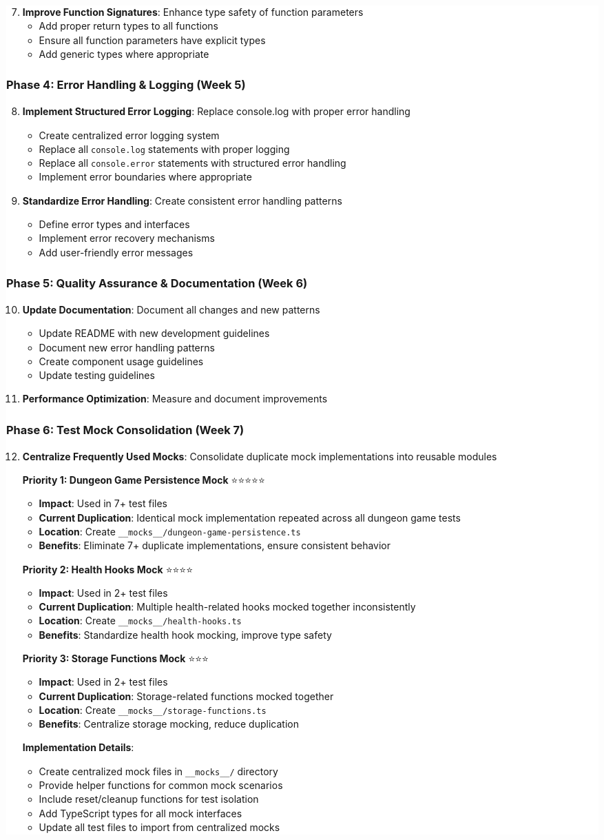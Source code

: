 7. **Improve Function Signatures**: Enhance type safety of function parameters
   - Add proper return types to all functions
   - Ensure all function parameters have explicit types
   - Add generic types where appropriate

### **Phase 4: Error Handling & Logging (Week 5)**

8. **Implement Structured Error Logging**: Replace console.log with proper error handling
   - Create centralized error logging system
   - Replace all `console.log` statements with proper logging
   - Replace all `console.error` statements with structured error handling
   - Implement error boundaries where appropriate

9. **Standardize Error Handling**: Create consistent error handling patterns
   - Define error types and interfaces
   - Implement error recovery mechanisms
   - Add user-friendly error messages

### **Phase 5: Quality Assurance & Documentation (Week 6)**

10. **Update Documentation**: Document all changes and new patterns
    - Update README with new development guidelines
    - Document new error handling patterns
    - Create component usage guidelines
    - Update testing guidelines

11. **Performance Optimization**: Measure and document improvements

### **Phase 6: Test Mock Consolidation (Week 7)**

12. **Centralize Frequently Used Mocks**: Consolidate duplicate mock implementations into reusable modules

    **Priority 1: Dungeon Game Persistence Mock** ⭐⭐⭐⭐⭐
    - **Impact**: Used in 7+ test files
    - **Current Duplication**: Identical mock implementation repeated across all dungeon game tests
    - **Location**: Create `__mocks__/dungeon-game-persistence.ts`
    - **Benefits**: Eliminate 7+ duplicate implementations, ensure consistent behavior

    **Priority 2: Health Hooks Mock** ⭐⭐⭐⭐
    - **Impact**: Used in 2+ test files
    - **Current Duplication**: Multiple health-related hooks mocked together inconsistently
    - **Location**: Create `__mocks__/health-hooks.ts`
    - **Benefits**: Standardize health hook mocking, improve type safety

    **Priority 3: Storage Functions Mock** ⭐⭐⭐
    - **Impact**: Used in 2+ test files
    - **Current Duplication**: Storage-related functions mocked together
    - **Location**: Create `__mocks__/storage-functions.ts`
    - **Benefits**: Centralize storage mocking, reduce duplication

    **Implementation Details**:
    - Create centralized mock files in `__mocks__/` directory
    - Provide helper functions for common mock scenarios
    - Include reset/cleanup functions for test isolation
    - Add TypeScript types for all mock interfaces
    - Update all test files to import from centralized mocks
